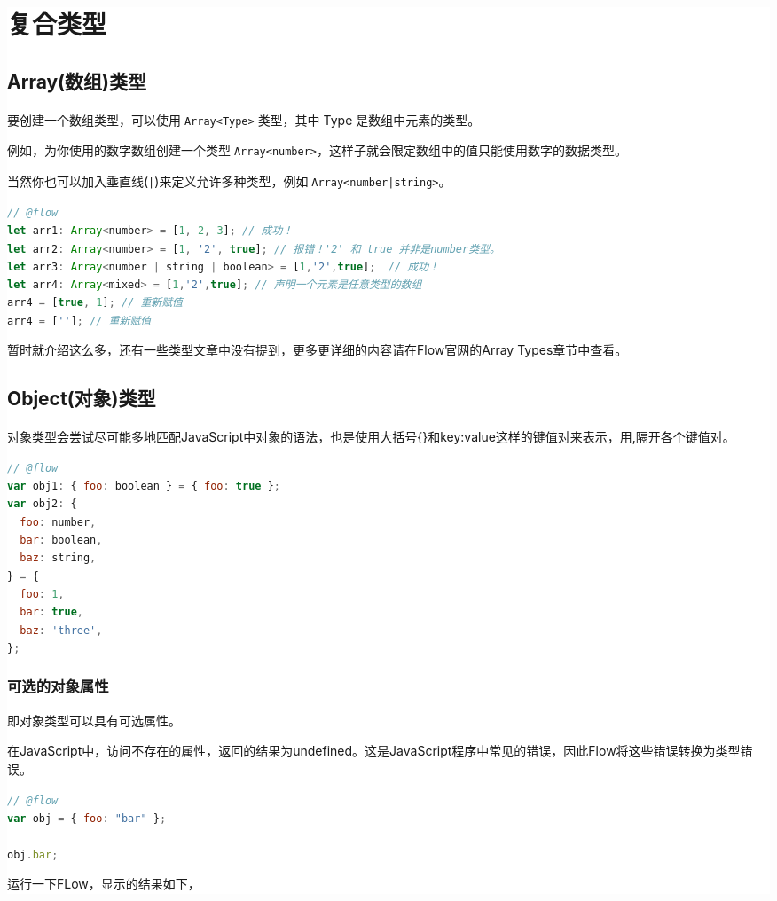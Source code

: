 # 复合类型

## Array(数组)类型

要创建一个数组类型，可以使用 `Array<Type>` 类型，其中 Type 是数组中元素的类型。

例如，为你使用的数字数组创建一个类型 `Array<number>`，这样子就会限定数组中的值只能使用数字的数据类型。

当然你也可以加入埀直线(`|`)来定义允许多种类型，例如 `Array<number|string>`。

```js
// @flow
let arr1: Array<number> = [1, 2, 3]; // 成功！
let arr2: Array<number> = [1, '2', true]; // 报错！'2' 和 true 并非是number类型。
let arr3: Array<number | string | boolean> = [1,'2',true];  // 成功！
let arr4: Array<mixed> = [1,'2',true]; // 声明一个元素是任意类型的数组
arr4 = [true, 1]; // 重新赋值 
arr4 = ['']; // 重新赋值
```

暂时就介绍这么多，还有一些类型文章中没有提到，更多更详细的内容请在Flow官网的Array Types章节中查看。

## Object(对象)类型

对象类型会尝试尽可能多地匹配JavaScript中对象的语法，也是使用大括号{}和key:value这样的键值对来表示，用,隔开各个键值对。

```js
// @flow
var obj1: { foo: boolean } = { foo: true };
var obj2: {
  foo: number,
  bar: boolean,
  baz: string,
} = {
  foo: 1,
  bar: true,
  baz: 'three',
};
```

### 可选的对象属性

即对象类型可以具有可选属性。

在JavaScript中，访问不存在的属性，返回的结果为undefined。这是JavaScript程序中常见的错误，因此Flow将这些错误转换为类型错误。

```js
// @flow
var obj = { foo: "bar" };

obj.bar;
```

运行一下FLow，显示的结果如下，
